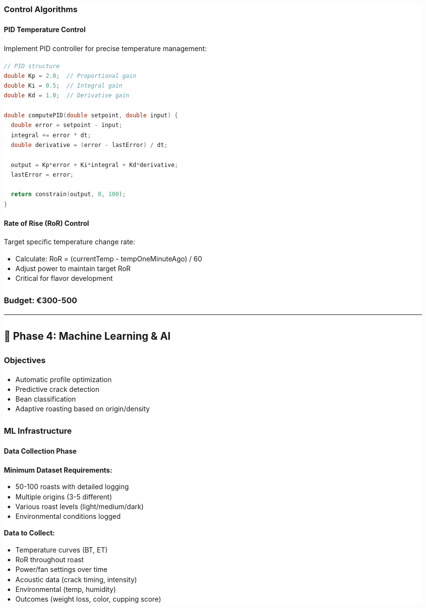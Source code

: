 ### Control Algorithms

#### PID Temperature Control
Implement PID controller for precise temperature management:
```cpp
// PID structure
double Kp = 2.0;  // Proportional gain
double Ki = 0.5;  // Integral gain  
double Kd = 1.0;  // Derivative gain

double computePID(double setpoint, double input) {
  double error = setpoint - input;
  integral += error * dt;
  double derivative = (error - lastError) / dt;
  
  output = Kp*error + Ki*integral + Kd*derivative;
  lastError = error;
  
  return constrain(output, 0, 100);
}
```

#### Rate of Rise (RoR) Control
Target specific temperature change rate:
- Calculate: RoR = (currentTemp - tempOneMinuteAgo) / 60
- Adjust power to maintain target RoR
- Critical for flavor development

### Budget: €300-500

---

## 🧠 Phase 4: Machine Learning & AI

### Objectives
- Automatic profile optimization
- Predictive crack detection
- Bean classification
- Adaptive roasting based on origin/density

### ML Infrastructure

#### Data Collection Phase
**Minimum Dataset Requirements:**
- 50-100 roasts with detailed logging
- Multiple origins (3-5 different)
- Various roast levels (light/medium/dark)
- Environmental conditions logged

**Data to Collect:**
- Temperature curves (BT, ET)
- RoR throughout roast
- Power/fan settings over time
- Acoustic data (crack timing, intensity)
- Environmental (temp, humidity)
- Outcomes (weight loss, color, cupping score)
